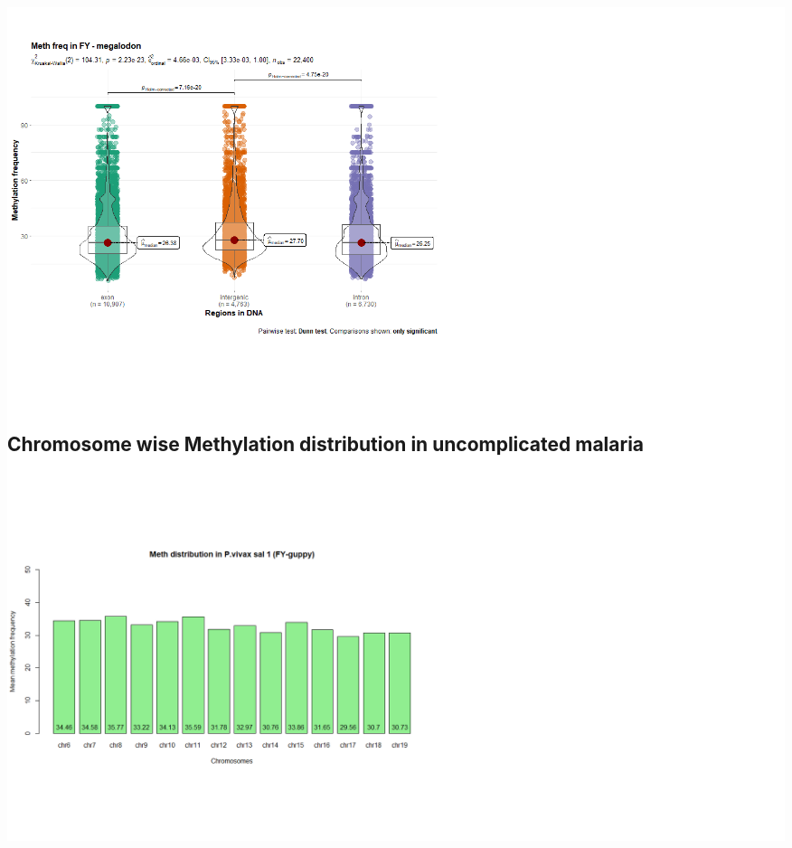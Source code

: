 <img src='plots/meth freq in FY - megalodon.png' width='480px' height='400px' />
</p>
<br/>

## Chromosome wise Methylation distribution in uncomplicated malaria
<p float="left">
<img src='plots/Mean meth in P.vivax (FY-guppy).png' width='480px' height='400px' />